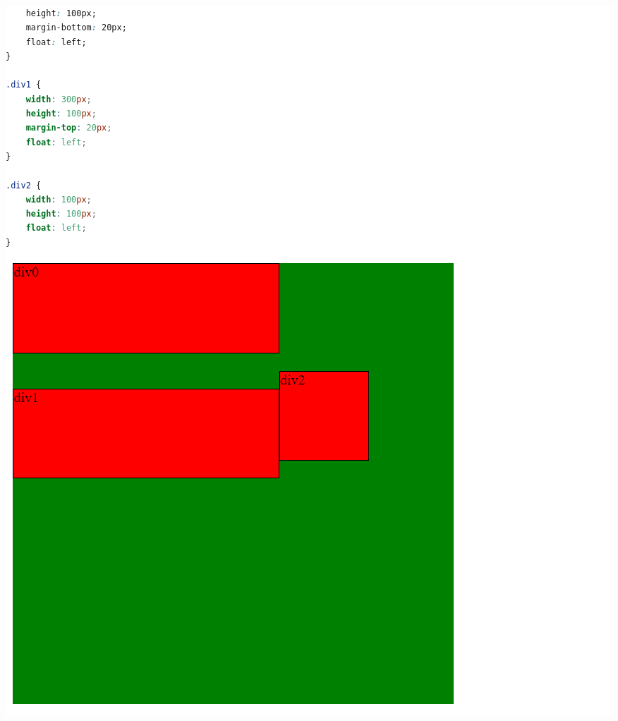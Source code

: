 ```css
	height: 100px;
	margin-bottom: 20px;
	float: left;
}

.div1 {
	width: 300px;
	height: 100px;
	margin-top: 20px;
	float: left;
}

.div2 {
	width: 100px;
	height: 100px;
	float: left;
}
```

![img14](./images/img14.png)
